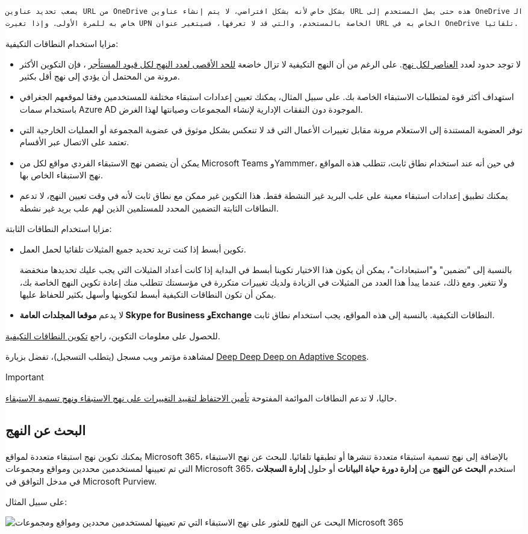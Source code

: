     يصعب تحديد عناوين URL من OneDrive بشكل خاص لأنه بشكل افتراضي، لا يتم إنشاء عناوين URL هذه حتى يصل المستخدم إلى OneDrive الخاص به للمرة الأولى. وإذا تغيرت UPN الخاصة بالمستخدم، والتي قد لا تعرفها، فسيتغير عنوان URL الخاص به في OneDrive تلقائيا.

مزايا استخدام النطاقات التكيفية:

- لا توجد حدود لعدد [العناصر لكل نهج](retention-limits.md#maximum-number-of-items-per-policy). على الرغم من أن النهج التكيفية لا تزال خاضعة [للحد الأقصى لعدد النهج لكل قيود المستأجر](retention-limits.md#maximum-number-of-policies-per-tenant) ، فإن التكوين الأكثر مرونة من المحتمل أن يؤدي إلى نهج أقل بكثير.

- استهداف أكثر قوة لمتطلبات الاستبقاء الخاصة بك. على سبيل المثال، يمكنك تعيين إعدادات استبقاء مختلفة للمستخدمين وفقا لموقعهم الجغرافي باستخدام سمات Azure AD الموجودة دون النفقات الإدارية لإنشاء المجموعات وصيانتها لهذا الغرض.

- توفر العضوية المستندة إلى الاستعلام مرونة مقابل تغييرات الأعمال التي قد لا تنعكس بشكل موثوق في عضوية المجموعة أو العمليات الخارجية التي تعتمد على الاتصال عبر الأقسام.

- يمكن أن يتضمن نهج الاستبقاء الفردي مواقع لكل من Microsoft Teams وYammmer، في حين أنه عند استخدام نطاق ثابت، تتطلب هذه المواقع نهج الاستبقاء الخاص بها.

- يمكنك تطبيق إعدادات استبقاء معينة على علب البريد غير النشطة فقط. هذا التكوين غير ممكن مع نطاق ثابت لأنه في وقت تعيين النهج، لا تدعم النطاقات الثابتة التضمين المحدد للمستلمين الذين لهم علب بريد غير نشطة.

مزايا استخدام النطاقات الثابتة:

- تكوين أبسط إذا كنت تريد تحديد جميع المثيلات تلقائيا لحمل العمل.

    بالنسبة إلى "تضمين" و"استبعادات"، يمكن أن يكون هذا الاختيار تكوينا أبسط في البداية إذا كانت أعداد المثيلات التي يجب عليك تحديدها منخفضة ولا تتغير. ومع ذلك، عندما يبدأ هذا العدد من المثيلات في الزيادة ولديك تغييرات متكررة في مؤسستك تتطلب منك إعادة تكوين النهج الخاصة بك، يمكن أن تكون النطاقات التكيفية أبسط لتكوينها وأسهل بكثير للحفاظ عليها.

- لا يدعم **موقعا المجلدات العامة Skype for Business** **وExchange** النطاقات التكيفية. بالنسبة إلى هذه المواقع، يجب استخدام نطاق ثابت.

للحصول على معلومات التكوين، راجع [تكوين النطاقات التكيفية](retention-settings.md#configuration-information-for-adaptive-scopes).

لمشاهدة مؤتمر ويب مسجل (يتطلب التسجيل)، تفضل بزيارة [Deep Deep Deep on Adaptive Scopes](https://mipc.eventbuilder.com/event/45703).

> [!IMPORTANT]
> حاليا، لا تدعم النطاقات الموائمة المفتوحة [تأمين الاحتفاظ لتقييد التغييرات على نهج الاستبقاء ونهج تسمية الاستبقاء](#use-preservation-lock-to-restrict-changes-to-policies).

## <a name="policy-lookup"></a>البحث عن النهج

يمكنك تكوين نهج استبقاء متعددة لمواقع Microsoft 365، بالإضافة إلى نهج تسمية استبقاء متعددة تنشرها أو تطبقها تلقائيا. للبحث عن نهج الاستبقاء التي تم تعيينها لمستخدمين محددين ومواقع ومجموعات Microsoft 365، استخدم **البحث عن النهج** من **إدارة دورة حياة البيانات** أو حلول **إدارة السجلات** في مدخل التوافق في Microsoft Purview.

على سبيل المثال:

![البحث عن النهج للعثور على نهج الاستبقاء التي تم تعيينها لمستخدمين محددين ومواقع ومجموعات Microsoft 365 ](../media/policy-lookup.png)
